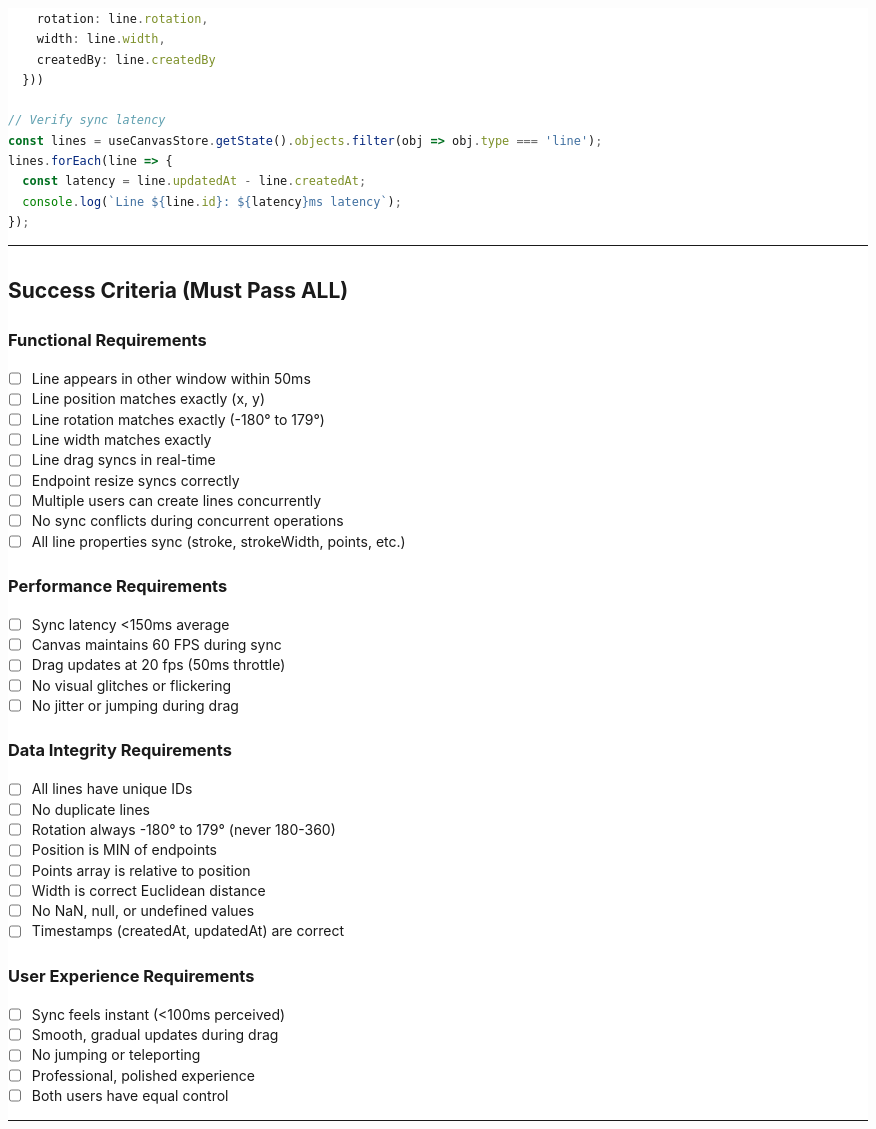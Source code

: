 ```javascript
    rotation: line.rotation,
    width: line.width,
    createdBy: line.createdBy
  }))

// Verify sync latency
const lines = useCanvasStore.getState().objects.filter(obj => obj.type === 'line');
lines.forEach(line => {
  const latency = line.updatedAt - line.createdAt;
  console.log(`Line ${line.id}: ${latency}ms latency`);
});
```

---

## Success Criteria (Must Pass ALL)

### Functional Requirements
- [ ] Line appears in other window within 50ms
- [ ] Line position matches exactly (x, y)
- [ ] Line rotation matches exactly (-180° to 179°)
- [ ] Line width matches exactly
- [ ] Line drag syncs in real-time
- [ ] Endpoint resize syncs correctly
- [ ] Multiple users can create lines concurrently
- [ ] No sync conflicts during concurrent operations
- [ ] All line properties sync (stroke, strokeWidth, points, etc.)

### Performance Requirements
- [ ] Sync latency <150ms average
- [ ] Canvas maintains 60 FPS during sync
- [ ] Drag updates at 20 fps (50ms throttle)
- [ ] No visual glitches or flickering
- [ ] No jitter or jumping during drag

### Data Integrity Requirements
- [ ] All lines have unique IDs
- [ ] No duplicate lines
- [ ] Rotation always -180° to 179° (never 180-360)
- [ ] Position is MIN of endpoints
- [ ] Points array is relative to position
- [ ] Width is correct Euclidean distance
- [ ] No NaN, null, or undefined values
- [ ] Timestamps (createdAt, updatedAt) are correct

### User Experience Requirements
- [ ] Sync feels instant (<100ms perceived)
- [ ] Smooth, gradual updates during drag
- [ ] No jumping or teleporting
- [ ] Professional, polished experience
- [ ] Both users have equal control

---